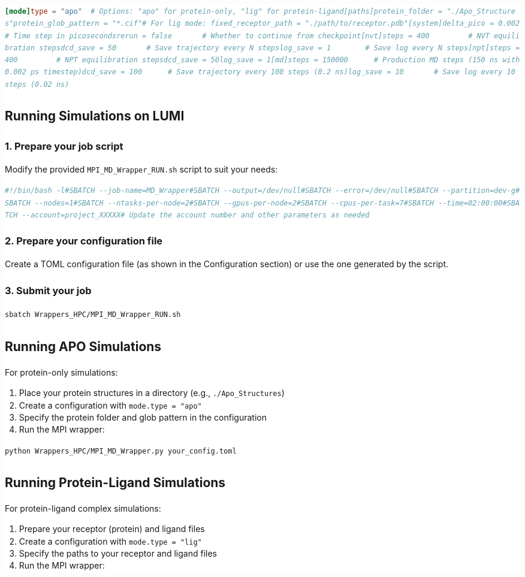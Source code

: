 ```toml
[mode]type = "apo"  # Options: "apo" for protein-only, "lig" for protein-ligand[paths]protein_folder = "./Apo_Structures"protein_glob_pattern = "*.cif"# For lig mode: fixed_receptor_path = "./path/to/receptor.pdb"[system]delta_pico = 0.002  # Time step in picosecondsrerun = false       # Whether to continue from checkpoint[nvt]steps = 400         # NVT equilibration stepsdcd_save = 50       # Save trajectory every N stepslog_save = 1        # Save log every N steps[npt]steps = 400         # NPT equilibration stepsdcd_save = 50log_save = 1[md]steps = 150000      # Production MD steps (150 ns with 0.002 ps timestep)dcd_save = 100      # Save trajectory every 100 steps (0.2 ns)log_save = 10       # Save log every 10 steps (0.02 ns)
```

## Running Simulations on LUMI

### 1. Prepare your job script

Modify the provided `MPI_MD_Wrapper_RUN.sh` script to suit your needs:

```bash
#!/bin/bash -l#SBATCH --job-name=MD_Wrapper#SBATCH --output=/dev/null#SBATCH --error=/dev/null#SBATCH --partition=dev-g#SBATCH --nodes=1#SBATCH --ntasks-per-node=2#SBATCH --gpus-per-node=2#SBATCH --cpus-per-task=7#SBATCH --time=02:00:00#SBATCH --account=project_XXXXX# Update the account number and other parameters as needed
```

### 2. Prepare your configuration file

Create a TOML configuration file (as shown in the Configuration section) or use the one generated by the script.

### 3. Submit your job

```bash
sbatch Wrappers_HPC/MPI_MD_Wrapper_RUN.sh
```

## Running APO Simulations

For protein-only simulations:

1. Place your protein structures in a directory (e.g., `./Apo_Structures`)
2. Create a configuration with `mode.type = "apo"`
3. Specify the protein folder and glob pattern in the configuration
4. Run the MPI wrapper:

```bash
python Wrappers_HPC/MPI_MD_Wrapper.py your_config.toml
```

## Running Protein-Ligand Simulations

For protein-ligand complex simulations:

1. Prepare your receptor (protein) and ligand files
2. Create a configuration with `mode.type = "lig"`
3. Specify the paths to your receptor and ligand files
4. Run the MPI wrapper:
